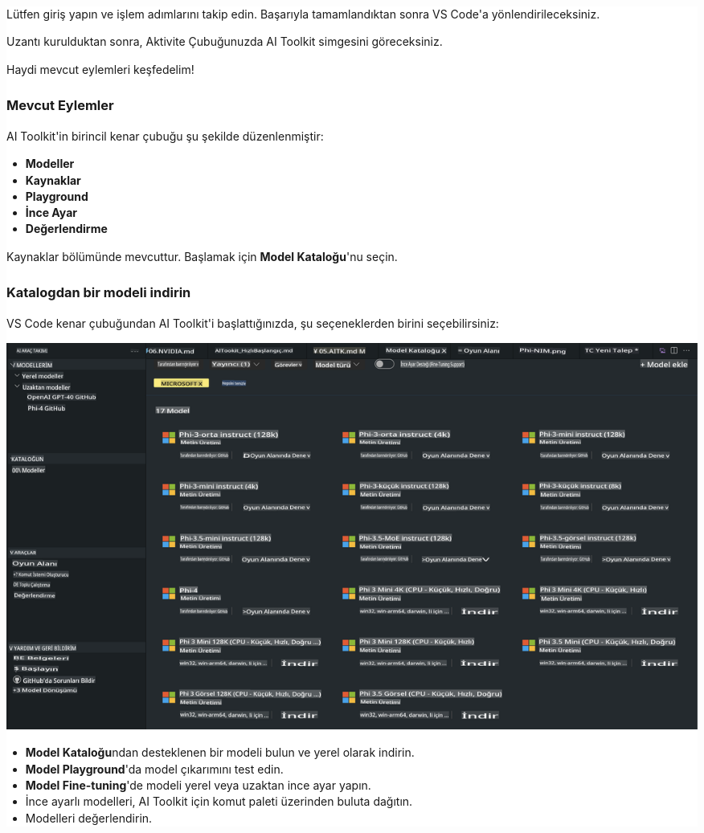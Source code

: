 Lütfen giriş yapın ve işlem adımlarını takip edin. Başarıyla tamamlandıktan sonra VS Code'a yönlendirileceksiniz.

Uzantı kurulduktan sonra, Aktivite Çubuğunuzda AI Toolkit simgesini göreceksiniz.

Haydi mevcut eylemleri keşfedelim!

### Mevcut Eylemler

AI Toolkit'in birincil kenar çubuğu şu şekilde düzenlenmiştir:

- **Modeller**
- **Kaynaklar**
- **Playground**
- **İnce Ayar**
- **Değerlendirme**

Kaynaklar bölümünde mevcuttur. Başlamak için **Model Kataloğu**'nu seçin.

### Katalogdan bir modeli indirin

VS Code kenar çubuğundan AI Toolkit'i başlattığınızda, şu seçeneklerden birini seçebilirsiniz:

![AI toolkit model catalog](../../../../../translated_images/AItoolkitmodel_catalog.eee6b38a71f628501d730ffe9c2ae69b8f18706e7492ac2371423b045485996e.tr.png)

- **Model Kataloğu**ndan desteklenen bir modeli bulun ve yerel olarak indirin.  
- **Model Playground**'da model çıkarımını test edin.  
- **Model Fine-tuning**'de modeli yerel veya uzaktan ince ayar yapın.  
- İnce ayarlı modelleri, AI Toolkit için komut paleti üzerinden buluta dağıtın.  
- Modelleri değerlendirin.  
